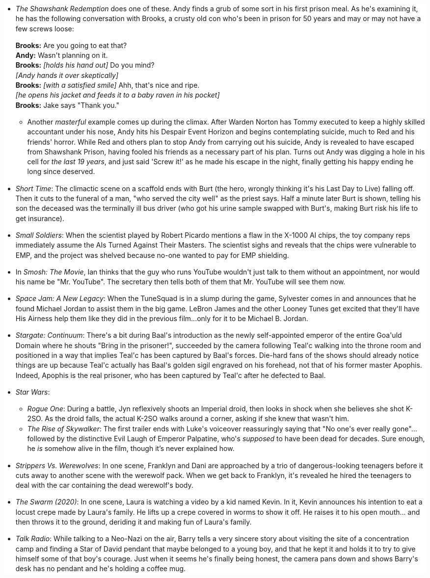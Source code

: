 -   _The Shawshank Redemption_ does one of these. Andy finds a grub of some sort in his first prison meal. As he's examining it, he has the following conversation with Brooks, a crusty old con who's been in prison for 50 years and may or may not have a few screws loose:
    
    **Brooks:** Are you going to eat that?  
    **Andy:** Wasn't planning on it.  
    **Brooks:** _\[holds his hand out\]_ Do you mind?  
    _\[Andy hands it over skeptically\]_  
    **Brooks:** _\[with a satisfied smile\]_ Ahh, that's nice and ripe.  
    _\[he opens his jacket and feeds it to a baby raven in his pocket\]_  
    **Brooks:** Jake says "Thank you."
    
    -   Another _masterful_ example comes up during the climax. After Warden Norton has Tommy executed to keep a highly skilled accountant under his nose, Andy hits his Despair Event Horizon and begins contemplating suicide, much to Red and his friends' horror. While Red and others plan to stop Andy from carrying out his suicide, Andy is revealed to have escaped from Shawshank Prison, having fooled his friends as a necessary part of his plan. Turns out Andy was digging a hole in his cell for _the last 19 years_, and just said 'Screw it!' as he made his escape in the night, finally getting his happy ending he long since deserved.
-   _Short Time_: The climactic scene on a scaffold ends with Burt (the hero, wrongly thinking it's his Last Day to Live) falling off. Then it cuts to the funeral of a man, "who served the city well" as the priest says. Half a minute later Burt is shown, telling his son the deceased was the terminally ill bus driver (who got his urine sample swapped with Burt's, making Burt risk his life to get insurance).
-   _Small Soldiers_: When the scientist played by Robert Picardo mentions a flaw in the X-1000 AI chips, the toy company reps immediately assume the AIs Turned Against Their Masters. The scientist sighs and reveals that the chips were vulnerable to EMP, and the project was shelved because no-one wanted to pay for EMP shielding.
-   In _Smosh: The Movie_, Ian thinks that the guy who runs YouTube wouldn't just talk to them without an appointment, nor would his name be "Mr. YouTube". The secretary then tells both of them that Mr. YouTube will see them now.
-   _Space Jam: A New Legacy_: When the TuneSquad is in a slump during the game, Sylvester comes in and announces that he found Michael Jordan to assist them in the big game. LeBron James and the other Looney Tunes get excited that they'll have His Airness help them like they did in the previous film...only for it to be Michael B. Jordan.
-   _Stargate: Continuum_: There's a bit during Baal's introduction as the newly self-appointed emperor of the entire Goa'uld Domain where he shouts "Bring in the prisoner!", succeeded by the camera following Teal'c walking into the throne room and positioned in a way that implies Teal'c has been captured by Baal's forces. Die-hard fans of the shows should already notice things are up because Teal'c actually has Baal's golden sigil engraved on his forehead, not that of his former master Apophis. Indeed, Apophis is the real prisoner, who has been captured by Teal'c after he defected to Baal.
-   _Star Wars_:
    -   _Rogue One_: During a battle, Jyn reflexively shoots an Imperial droid, then looks in shock when she believes she shot K-2SO. As the droid falls, the actual K-2SO walks around a corner, asking if she knew that wasn't him.
    -   _The Rise of Skywalker_: The first trailer ends with Luke's voiceover reassuringly saying that "No one's ever really gone"... followed by the distinctive Evil Laugh of Emperor Palpatine, who's _supposed_ to have been dead for decades. Sure enough, he _is_ somehow alive in the film, though it’s never explained how.
-   _Strippers Vs. Werewolves_: In one scene, Franklyn and Dani are approached by a trio of dangerous-looking teenagers before it cuts away to another scene with the werewolf pack. When we get back to Franklyn, it's revealed he hired the teenagers to deal with the car containing the dead werewolf's body.
-   _The Swarm (2020)_: In one scene, Laura is watching a video by a kid named Kevin. In it, Kevin announces his intention to eat a locust crepe made by Laura's family. He lifts up a crepe covered in worms to show it off. He raises it to his open mouth... and then throws it to the ground, deriding it and making fun of Laura's family.
-   _Talk Radio_: While talking to a Neo-Nazi on the air, Barry tells a very sincere story about visiting the site of a concentration camp and finding a Star of David pendant that maybe belonged to a young boy, and that he kept it and holds it to try to give himself some of that boy's courage. Just when it seems he's finally being honest, the camera pans down and shows Barry's desk has no pendant and he's holding a coffee mug.